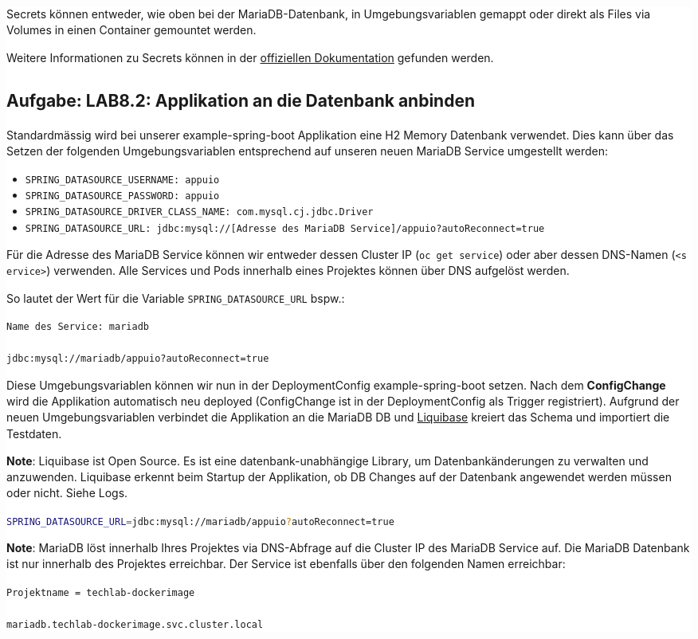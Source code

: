 Secrets können entweder, wie oben bei der MariaDB-Datenbank, in Umgebungsvariablen gemappt oder direkt als Files via Volumes in einen Container gemountet werden.

Weitere Informationen zu Secrets können in der [offiziellen Dokumentation](https://docs.openshift.com/container-platform/latest/nodes/pods/nodes-pods-secrets.html) gefunden werden.

## Aufgabe: LAB8.2: Applikation an die Datenbank anbinden

Standardmässig wird bei unserer example-spring-boot Applikation eine H2 Memory Datenbank verwendet.
Dies kann über das Setzen der folgenden Umgebungsvariablen entsprechend auf unseren neuen MariaDB Service umgestellt werden:

- `SPRING_DATASOURCE_USERNAME: appuio`
- `SPRING_DATASOURCE_PASSWORD: appuio`
- `SPRING_DATASOURCE_DRIVER_CLASS_NAME: com.mysql.cj.jdbc.Driver`
- `SPRING_DATASOURCE_URL: jdbc:mysql://[Adresse des MariaDB Service]/appuio?autoReconnect=true`

Für die Adresse des MariaDB Service können wir entweder dessen Cluster IP (`oc get service`) oder aber dessen DNS-Namen (`<service>`) verwenden.
Alle Services und Pods innerhalb eines Projektes können über DNS aufgelöst werden.

So lautet der Wert für die Variable `SPRING_DATASOURCE_URL` bspw.:

```
Name des Service: mariadb

jdbc:mysql://mariadb/appuio?autoReconnect=true
```

Diese Umgebungsvariablen können wir nun in der DeploymentConfig example-spring-boot setzen.
Nach dem __ConfigChange__ wird die Applikation automatisch neu deployed (ConfigChange ist in der DeploymentConfig als Trigger registriert).
Aufgrund der neuen Umgebungsvariablen verbindet die Applikation an die MariaDB DB und [Liquibase](http://www.liquibase.org/) kreiert das Schema und importiert die Testdaten.

__Note__:
Liquibase ist Open Source.
Es ist eine datenbank-unabhängige Library, um Datenbankänderungen zu verwalten und anzuwenden.
Liquibase erkennt beim Startup der Applikation, ob DB Changes auf der Datenbank angewendet werden müssen oder nicht.
Siehe Logs.

```bash
SPRING_DATASOURCE_URL=jdbc:mysql://mariadb/appuio?autoReconnect=true
```

__Note__:
MariaDB löst innerhalb Ihres Projektes via DNS-Abfrage auf die Cluster IP des MariaDB Service auf.
Die MariaDB Datenbank ist nur innerhalb des Projektes erreichbar.
Der Service ist ebenfalls über den folgenden Namen erreichbar:

```
Projektname = techlab-dockerimage

mariadb.techlab-dockerimage.svc.cluster.local
```
